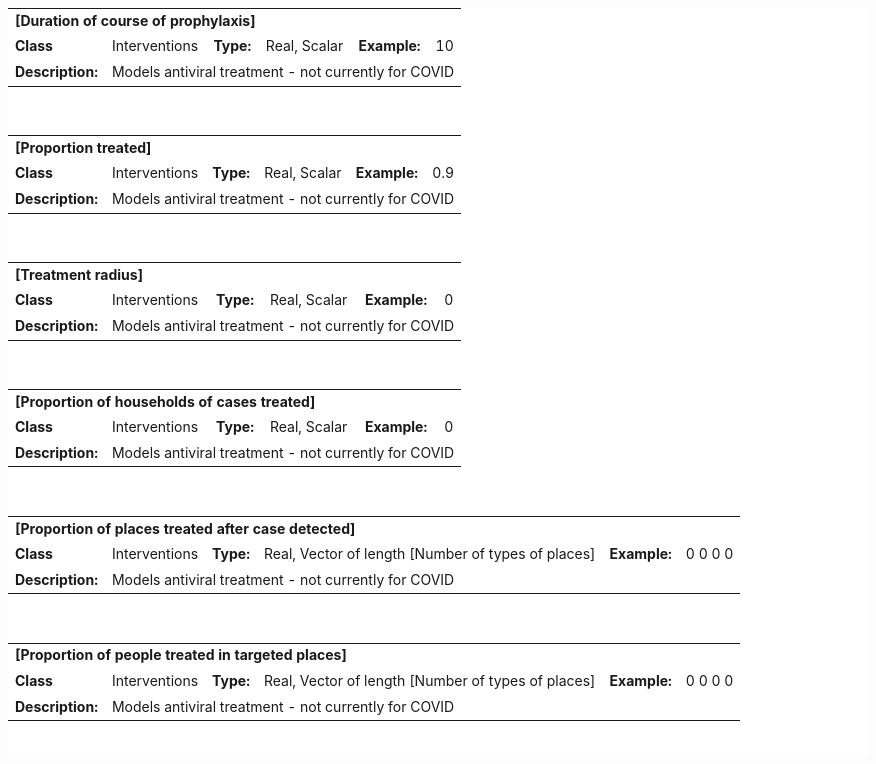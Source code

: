 <table><tr><td colspan="6"><strong>[Duration of course of prophylaxis]</strong></td><tr>
<tr><td><strong>Class</strong></td><td>Interventions</td>
  <td><strong>Type:</td><td>Real, Scalar</td>
  <td><strong>Example:</td><td>10</td></tr>
<tr><td><strong>Description:</strong></td><td colspan="5">Models antiviral treatment - not currently for COVID</td></tr>
</table>
<br/>

<table><tr><td colspan="6"><strong>[Proportion treated]</strong></td><tr>
<tr><td><strong>Class</strong></td><td>Interventions</td>
  <td><strong>Type:</td><td>Real, Scalar</td>
  <td><strong>Example:</td><td>0.9</td></tr>
<tr><td><strong>Description:</strong></td><td colspan="5">Models antiviral treatment - not currently for COVID</td></tr>
</table>
<br/>

<table><tr><td colspan="6"><strong>[Treatment radius]</strong></td><tr>
<tr><td><strong>Class</strong></td><td>Interventions</td>
  <td><strong>Type:</td><td>Real, Scalar</td>
  <td><strong>Example:</td><td>0</td></tr>
<tr><td><strong>Description:</strong></td><td colspan="5">Models antiviral treatment - not currently for COVID</td></tr>
</table>
<br/>

<table><tr><td colspan="6"><strong>[Proportion of households of cases treated]</strong></td><tr>
<tr><td><strong>Class</strong></td><td>Interventions</td>
  <td><strong>Type:</td><td>Real, Scalar</td>
  <td><strong>Example:</td><td>0</td></tr>
<tr><td><strong>Description:</strong></td><td colspan="5">Models antiviral treatment - not currently for COVID</td></tr>
</table>
<br/>

<table><tr><td colspan="6"><strong>[Proportion of places treated after case detected]</strong></td><tr>
<tr><td><strong>Class</strong></td><td>Interventions</td>
  <td><strong>Type:</td><td>Real, Vector of length [Number of types of places]</td>
  <td><strong>Example:</td><td>0  0  0  0</td></tr>
<tr><td><strong>Description:</strong></td><td colspan="5">Models antiviral treatment - not currently for COVID</td></tr>
</table>
<br/>

<table><tr><td colspan="6"><strong>[Proportion of people treated in targeted places]</strong></td><tr>
<tr><td><strong>Class</strong></td><td>Interventions</td>
  <td><strong>Type:</td><td>Real, Vector of length [Number of types of places]</td>
  <td><strong>Example:</td><td>0  0  0  0</td></tr>
<tr><td><strong>Description:</strong></td><td colspan="5">Models antiviral treatment - not currently for COVID</td></tr>
</table>
<br/>
